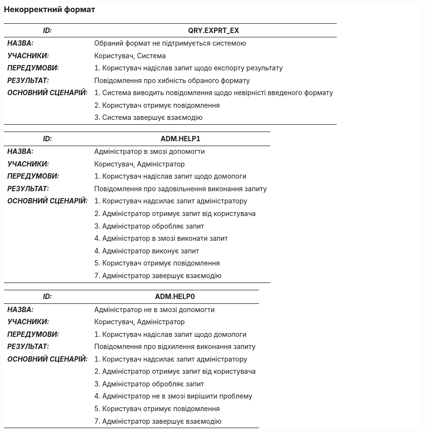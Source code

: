 ### Некорректний формат
| **_ID:_**                | QRY.EXPRT_EX                                                                   |
| ------------------------ | ------------------------------------------------------------------------------ |
| **_НАЗВА:_**             | Обраний формат не підтримується системою                                       |
| **_УЧАСНИКИ:_**          | Користувач, Система                                                            |
| **_ПЕРЕДУМОВИ:_**        | 1. Користувач надіслав запит щодо експорту результату                          |
| **_РЕЗУЛЬТАТ:_**         | Повідомлення про хибність обраного формату                                     |
| **_ОСНОВНИЙ СЦЕНАРІЙ:_** | 1. Система виводить повідомлення щодо невірністі введеного формату             |
|                          | 2. Користувач отримує повідомлення                                             |
|                          | 3. Система завершує взаємодію                                                  |

| **_ID:_**                | ADM.HELP1                                                                      |
| ------------------------ | ------------------------------------------------------------------------------ |
| **_НАЗВА:_**             | Адміністратор в змозі допомогти                                                |
| **_УЧАСНИКИ:_**          | Користувач, Адміністратор                                                      |
| **_ПЕРЕДУМОВИ:_**        | 1. Користувач надіслав запит щодо домопоги                                     |
| **_РЕЗУЛЬТАТ:_**         | Повідомлення про задовільнення виконання запиту                                |
| **_ОСНОВНИЙ СЦЕНАРІЙ:_** | 1. Користувач надсилає запит адміністратору                                    | 
|                          | 2. Адміністратор отримує запит від користувача                                 |
|                          | 3. Адміністратор обробляє запит                                                |
|                          | 4. Адміністратор в змозі виконати запит                                        |
|                          | 4. Адміністратор виконує запит                                                 |
|                          | 5. Користувач отримує повідомлення                                             |
|                          | 7. Адміністратор завершує взаємодію                                            |

| **_ID:_**                | ADM.HELP0                                                                      |
| ------------------------ | ------------------------------------------------------------------------------ |
| **_НАЗВА:_**             | Адміністратор не в змозі допомогти                                             |
| **_УЧАСНИКИ:_**          | Користувач, Адміністратор                                                      |
| **_ПЕРЕДУМОВИ:_**        | 1. Користувач надіслав запит щодо домопоги                                     |
| **_РЕЗУЛЬТАТ:_**         | Повідомлення про відхилення виконання запиту                                   |
| **_ОСНОВНИЙ СЦЕНАРІЙ:_** | 1. Користувач надсилає запит адміністратору                                    | 
|                          | 2. Адміністратор отримує запит від користувача                                 |
|                          | 3. Адміністратор обробляє запит                                                |
|                          | 4. Адміністратор не в змозі вирішити проблему                                  |
|                          | 5. Користувач отримує повідомлення                                             |
|                          | 7. Адміністратор завершує взаємодію                                            |
